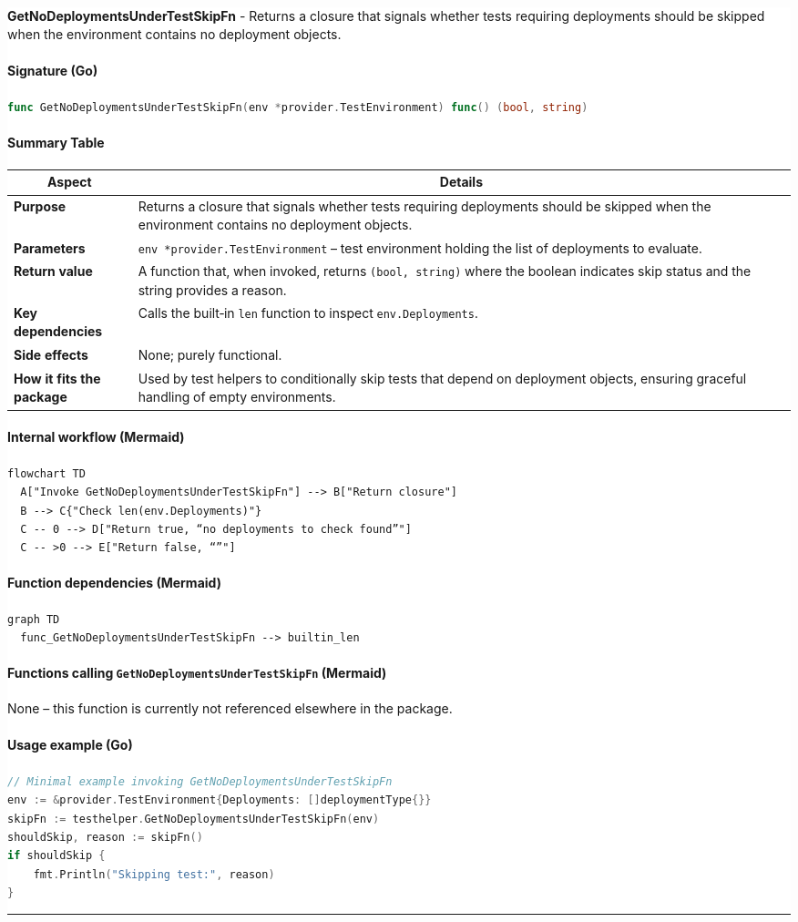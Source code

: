 **GetNoDeploymentsUnderTestSkipFn** - Returns a closure that signals whether tests requiring deployments should be skipped when the environment contains no deployment objects.


#### Signature (Go)

```go
func GetNoDeploymentsUnderTestSkipFn(env *provider.TestEnvironment) func() (bool, string)
```

#### Summary Table

| Aspect | Details |
|--------|---------|
| **Purpose** | Returns a closure that signals whether tests requiring deployments should be skipped when the environment contains no deployment objects. |
| **Parameters** | `env *provider.TestEnvironment` – test environment holding the list of deployments to evaluate. |
| **Return value** | A function that, when invoked, returns `(bool, string)` where the boolean indicates skip status and the string provides a reason. |
| **Key dependencies** | Calls the built‑in `len` function to inspect `env.Deployments`. |
| **Side effects** | None; purely functional. |
| **How it fits the package** | Used by test helpers to conditionally skip tests that depend on deployment objects, ensuring graceful handling of empty environments. |

#### Internal workflow (Mermaid)

```mermaid
flowchart TD
  A["Invoke GetNoDeploymentsUnderTestSkipFn"] --> B["Return closure"]
  B --> C{"Check len(env.Deployments)"}
  C -- 0 --> D["Return true, “no deployments to check found”"]
  C -- >0 --> E["Return false, “”"]
```

#### Function dependencies (Mermaid)

```mermaid
graph TD
  func_GetNoDeploymentsUnderTestSkipFn --> builtin_len
```

#### Functions calling `GetNoDeploymentsUnderTestSkipFn` (Mermaid)

None – this function is currently not referenced elsewhere in the package.

#### Usage example (Go)

```go
// Minimal example invoking GetNoDeploymentsUnderTestSkipFn
env := &provider.TestEnvironment{Deployments: []deploymentType{}}
skipFn := testhelper.GetNoDeploymentsUnderTestSkipFn(env)
shouldSkip, reason := skipFn()
if shouldSkip {
    fmt.Println("Skipping test:", reason)
}
```

---